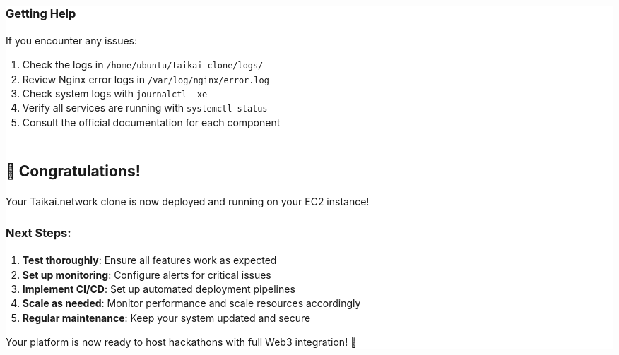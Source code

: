 ### Getting Help

If you encounter any issues:
1. Check the logs in `/home/ubuntu/taikai-clone/logs/`
2. Review Nginx error logs in `/var/log/nginx/error.log`
3. Check system logs with `journalctl -xe`
4. Verify all services are running with `systemctl status`
5. Consult the official documentation for each component

---

## 🎉 Congratulations!

Your Taikai.network clone is now deployed and running on your EC2 instance! 

### Next Steps:
1. **Test thoroughly**: Ensure all features work as expected
2. **Set up monitoring**: Configure alerts for critical issues
3. **Implement CI/CD**: Set up automated deployment pipelines
4. **Scale as needed**: Monitor performance and scale resources accordingly
5. **Regular maintenance**: Keep your system updated and secure

Your platform is now ready to host hackathons with full Web3 integration! 🚀